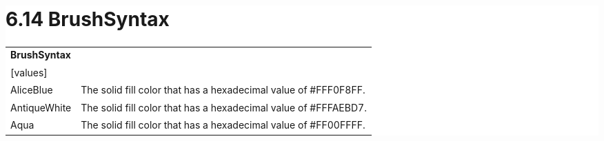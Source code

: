 <html dir="LTR" xmlns:mshelp="http://msdn.microsoft.com/mshelp" xmlns:ddue="http://ddue.schemas.microsoft.com/authoring/2003/5" xmlns:xlink="http://www.w3.org/1999/xlink" xmlns:tool="http://www.microsoft.com/tooltip">

<body>
 <input type="hidden" id="userDataCache" class="userDataStyle">
 <input type="hidden" id="hiddenScrollOffset">
 <img id="dropDownImage" style="display:none; height:0; width:0;" src="../local/drpdown.gif">
 <img id="dropDownHoverImage" style="display:none; height:0; width:0;" src="../local/drpdown_orange.gif">
 <img id="collapseImage" style="display:none; height:0; width:0;" src="../local/collapse.gif">
 <img id="expandImage" style="display:none; height:0; width:0;" src="../local/exp.gif">
 <img id="collapseAllImage" style="display:none; height:0; width:0;" src="../local/collall.gif">
 <img id="expandAllImage" style="display:none; height:0; width:0;" src="../local/expall.gif">
 <img id="copyImage" style="display:none; height:0; width:0;" src="../local/copycode.gif">
 <img id="copyHoverImage" style="display:none; height:0; width:0;" src="../local/copycodeHighlight.gif">
 <div id="header"><h1 class="heading">6.14 BrushSyntax</h1></div>

 <div id="mainSection">
 <div id="mainBody">
 <div id="allHistory" class="saveHistory" onsave="saveAll()" onload="loadAll()"></div>
 <p xmlns:wsd="http://wsdev.schemas.microsoft.com/authoring/2008/2" xmlns:msxsl="urn:schemas-microsoft-com:xslt" xmlns:script="urn:script" xmlns:build="urn:build">
 </p>
 <div id="sectionSection0" class="section" name="collapseableSection">
 <content xmlns="http://ddue.schemas.microsoft.com/authoring/2003/5" xmlns:wsd="http://wsdev.schemas.microsoft.com/authoring/2008/2" xmlns:msxsl="urn:schemas-microsoft-com:xslt" xmlns:script="urn:script" xmlns:build="urn:build">
 </content>
 </div>
 <div id="sectionSection1" class="section" name="collapseableSection">
 <content xmlns="http://ddue.schemas.microsoft.com/authoring/2003/5" xmlns:wsd="http://wsdev.schemas.microsoft.com/authoring/2008/2" xmlns:msxsl="urn:schemas-microsoft-com:xslt" xmlns:script="urn:script" xmlns:build="urn:build">
 <table class="ProtocolAuthoredTable" xmlns="">
 <tr><td colspan="2">
 <b>
BrushSyntax </b>
 </td>
 </tr>
 <tr><td><div class="indent0">[values]</div></td>
 <td> </td>
 </tr>
 <tr><td><div class="indent2">AliceBlue</div></td>
 <td>The solid fill color that has a hexadecimal value of #FFF0F8FF. </td>
 </tr>
 <tr><td><div class="indent2">AntiqueWhite</div></td>
 <td>The solid fill color that has a hexadecimal value of #FFFAEBD7. </td>
 </tr>
 <tr><td><div class="indent2">Aqua</div></td>
 <td>The solid fill color that has a hexadecimal value of #FF00FFFF. </td>
 </tr>